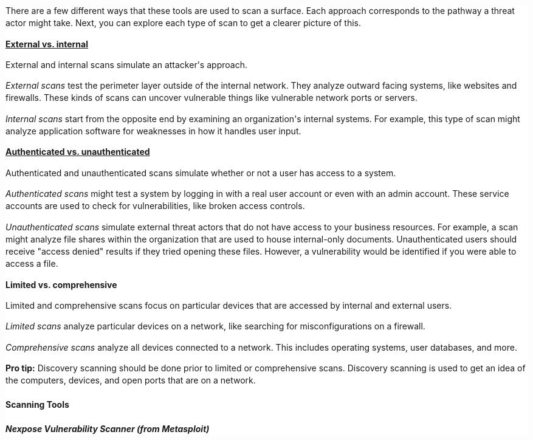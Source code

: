 There are a few different ways that these tools are used to scan a
surface. Each approach corresponds to the pathway a threat actor might
take. Next, you can explore each type of scan to get a clearer picture
of this. 

**<u>External vs. internal</u>**

External and internal scans simulate an attacker's approach.

*External scans* test the perimeter layer outside of the internal
network. They analyze outward facing systems, like websites and
firewalls. These kinds of scans can uncover vulnerable things like
vulnerable network ports or servers.

*Internal scans* start from the opposite end by examining an
organization's internal systems. For example, this type of scan might
analyze application software for weaknesses in how it handles user
input.

**<u>Authenticated vs. unauthenticated</u>**

Authenticated and unauthenticated scans simulate whether or not a user
has access to a system.

*Authenticated scans* might test a system by logging in with a real user
account or even with an admin account. These service accounts are used
to check for vulnerabilities, like broken access controls.

*Unauthenticated scans* simulate external threat actors that do not have
access to your business resources. For example, a scan might analyze
file shares within the organization that are used to house internal-only
documents. Unauthenticated users should receive "access denied" results
if they tried opening these files. However, a vulnerability would be
identified if you were able to access a file.

**Limited vs. comprehensive**

Limited and comprehensive scans focus on particular devices that are
accessed by internal and external users.

*Limited scans* analyze particular devices on a network, like searching
for misconfigurations on a firewall.

*Comprehensive scans* analyze all devices connected to a network. This
includes operating systems, user databases, and more.

**Pro tip:** Discovery scanning should be done prior to limited or
comprehensive scans. Discovery scanning is used to get an idea of the
computers, devices, and open ports that are on a network.

#### Scanning Tools

##### Nexpose Vulnerability Scanner (from Metasploit)

